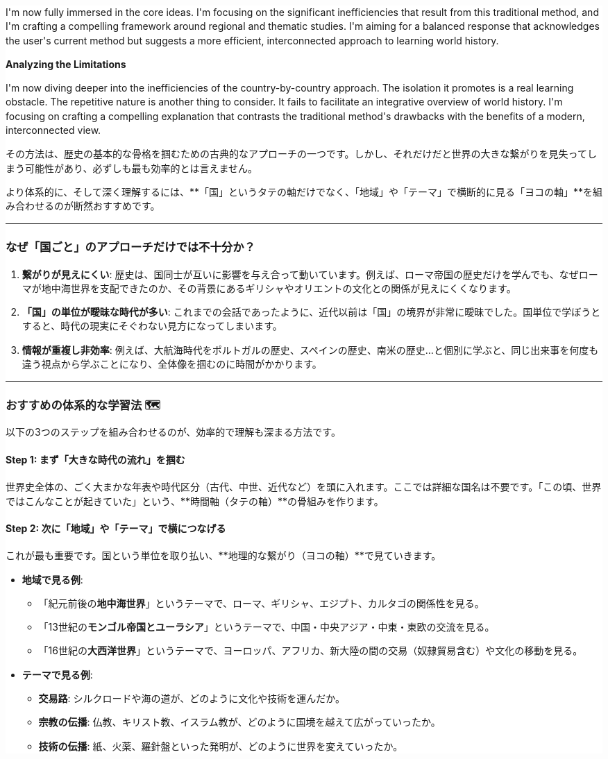 I'm now fully immersed in the core ideas. I'm focusing on the significant inefficiencies that result from this traditional method, and I'm crafting a compelling framework around regional and thematic studies. I'm aiming for a balanced response that acknowledges the user's current method but suggests a more efficient, interconnected approach to learning world history.

**Analyzing the Limitations**

I'm now diving deeper into the inefficiencies of the country-by-country approach. The isolation it promotes is a real learning obstacle. The repetitive nature is another thing to consider. It fails to facilitate an integrative overview of world history. I'm focusing on crafting a compelling explanation that contrasts the traditional method's drawbacks with the benefits of a modern, interconnected view.

その方法は、歴史の基本的な骨格を掴むための古典的なアプローチの一つです。しかし、それだけだと世界の大きな繋がりを見失ってしまう可能性があり、必ずしも最も効率的とは言えません。

より体系的に、そして深く理解するには、\*\*「国」というタテの軸だけでなく、「地域」や「テーマ」で横断的に見る「ヨコの軸」\*\*を組み合わせるのが断然おすすめです。

* * *

### なぜ「国ごと」のアプローチだけでは不十分か？

1.  **繋がりが見えにくい**: 歴史は、国同士が互いに影響を与え合って動いています。例えば、ローマ帝国の歴史だけを学んでも、なぜローマが地中海世界を支配できたのか、その背景にあるギリシャやオリエントの文化との関係が見えにくくなります。
    
2.  **「国」の単位が曖昧な時代が多い**: これまでの会話であったように、近代以前は「国」の境界が非常に曖昧でした。国単位で学ぼうとすると、時代の現実にそぐわない見方になってしまいます。
    
3.  **情報が重複し非効率**: 例えば、大航海時代をポルトガルの歴史、スペインの歴史、南米の歴史…と個別に学ぶと、同じ出来事を何度も違う視点から学ぶことになり、全体像を掴むのに時間がかかります。
    

* * *

### おすすめの体系的な学習法 🗺️

以下の3つのステップを組み合わせるのが、効率的で理解も深まる方法です。

#### **Step 1: まず「大きな時代の流れ」を掴む**

世界史全体の、ごく大まかな年表や時代区分（古代、中世、近代など）を頭に入れます。ここでは詳細な国名は不要です。「この頃、世界ではこんなことが起きていた」という、\*\*時間軸（タテの軸）\*\*の骨組みを作ります。

#### **Step 2: 次に「地域」や「テーマ」で横につなげる**

これが最も重要です。国という単位を取り払い、\*\*地理的な繋がり（ヨコの軸）\*\*で見ていきます。

*   **地域で見る例**:
    
    *   「紀元前後の**地中海世界**」というテーマで、ローマ、ギリシャ、エジプト、カルタゴの関係性を見る。
        
    *   「13世紀の**モンゴル帝国とユーラシア**」というテーマで、中国・中央アジア・中東・東欧の交流を見る。
        
    *   「16世紀の**大西洋世界**」というテーマで、ヨーロッパ、アフリカ、新大陸の間の交易（奴隷貿易含む）や文化の移動を見る。
        
*   **テーマで見る例**:
    
    *   **交易路**: シルクロードや海の道が、どのように文化や技術を運んだか。
        
    *   **宗教の伝播**: 仏教、キリスト教、イスラム教が、どのように国境を越えて広がっていったか。
        
    *   **技術の伝播**: 紙、火薬、羅針盤といった発明が、どのように世界を変えていったか。
        